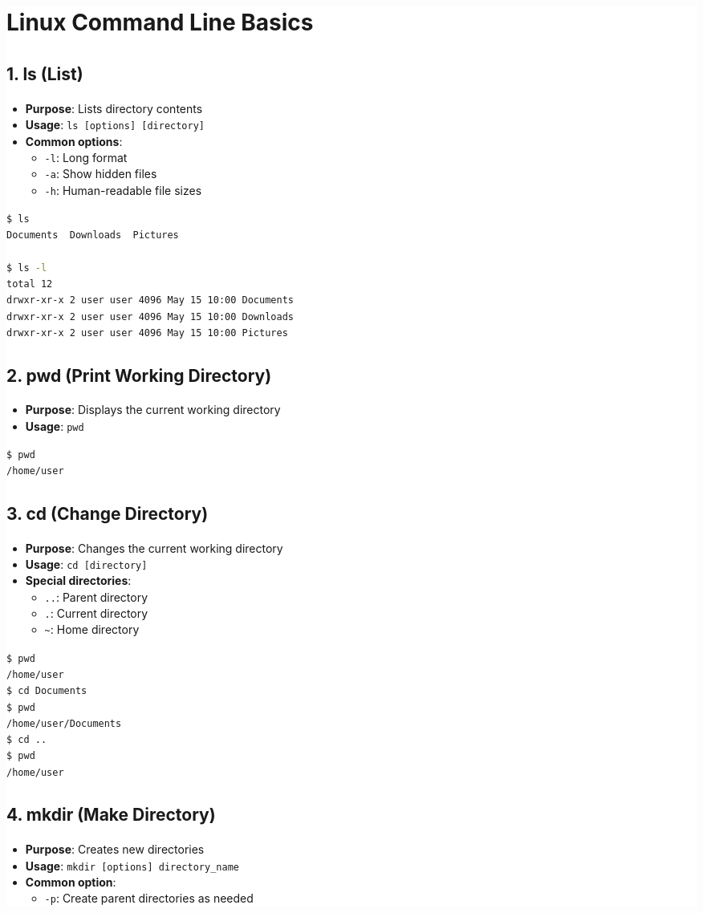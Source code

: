 # Linux Command Line Basics

## 1. ls (List)
- **Purpose**: Lists directory contents
- **Usage**: `ls [options] [directory]`
- **Common options**:
  - `-l`: Long format
  - `-a`: Show hidden files
  - `-h`: Human-readable file sizes

```bash
$ ls
Documents  Downloads  Pictures

$ ls -l
total 12
drwxr-xr-x 2 user user 4096 May 15 10:00 Documents
drwxr-xr-x 2 user user 4096 May 15 10:00 Downloads
drwxr-xr-x 2 user user 4096 May 15 10:00 Pictures
```

## 2. pwd (Print Working Directory)
- **Purpose**: Displays the current working directory
- **Usage**: `pwd`

```bash
$ pwd
/home/user
```

## 3. cd (Change Directory)
- **Purpose**: Changes the current working directory
- **Usage**: `cd [directory]`
- **Special directories**:
  - `..`: Parent directory
  - `.`: Current directory
  - `~`: Home directory

```bash
$ pwd
/home/user
$ cd Documents
$ pwd
/home/user/Documents
$ cd ..
$ pwd
/home/user
```

## 4. mkdir (Make Directory)
- **Purpose**: Creates new directories
- **Usage**: `mkdir [options] directory_name`
- **Common option**:
  - `-p`: Create parent directories as needed
